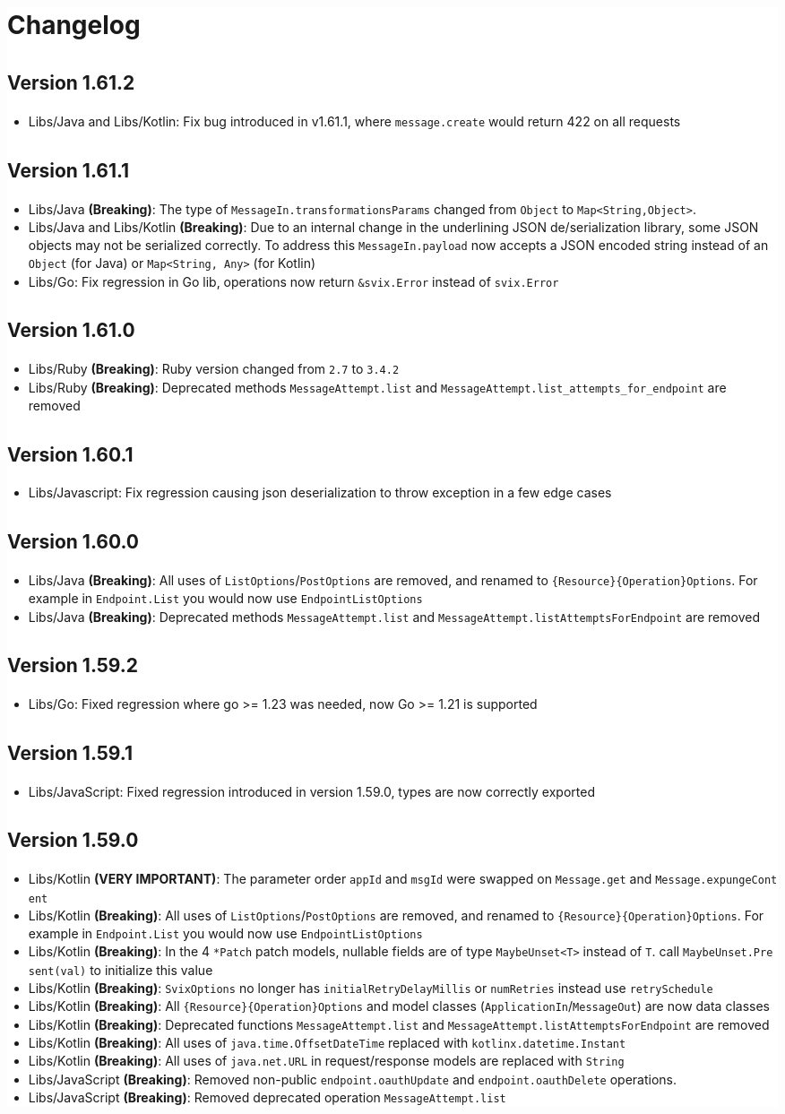 # Changelog

## Version 1.61.2
* Libs/Java and Libs/Kotlin: Fix bug introduced in v1.61.1, where `message.create` would return 422 on all requests

## Version 1.61.1
* Libs/Java **(Breaking)**: The type of `MessageIn.transformationsParams` changed from `Object` to  `Map<String,Object>`.
* Libs/Java and Libs/Kotlin **(Breaking)**: Due to an internal change in the underlining JSON de/serialization library, some JSON objects may not be serialized correctly. To address this `MessageIn.payload` now accepts a JSON encoded string instead of an `Object` (for Java) or `Map<String, Any>` (for Kotlin)
* Libs/Go: Fix regression in Go lib, operations now return `&svix.Error` instead of `svix.Error`

## Version 1.61.0
* Libs/Ruby **(Breaking)**: Ruby version changed from `2.7` to `3.4.2`
* Libs/Ruby **(Breaking)**: Deprecated methods `MessageAttempt.list` and `MessageAttempt.list_attempts_for_endpoint` are removed

## Version 1.60.1
* Libs/Javascript: Fix regression causing json deserialization to throw exception in a few edge cases

## Version 1.60.0
* Libs/Java **(Breaking)**: All uses of `ListOptions`/`PostOptions` are removed, and renamed to `{Resource}{Operation}Options`. For example in `Endpoint.List` you would now use `EndpointListOptions`
* Libs/Java **(Breaking)**: Deprecated methods `MessageAttempt.list` and `MessageAttempt.listAttemptsForEndpoint` are removed

## Version 1.59.2
* Libs/Go: Fixed regression where go >= 1.23 was needed, now Go >= 1.21 is supported

## Version 1.59.1
* Libs/JavaScript: Fixed regression introduced in version 1.59.0, types are now correctly exported

## Version 1.59.0
* Libs/Kotlin **(VERY IMPORTANT)**: The parameter order `appId` and `msgId` were swapped on `Message.get` and `Message.expungeContent`
* Libs/Kotlin **(Breaking)**: All uses of `ListOptions`/`PostOptions` are removed, and renamed to `{Resource}{Operation}Options`. For example in `Endpoint.List` you would now use `EndpointListOptions`
* Libs/Kotlin **(Breaking)**: In the 4 `*Patch` patch models, nullable fields are of type `MaybeUnset<T>` instead of `T`. call `MaybeUnset.Present(val)` to initialize this value
* Libs/Kotlin **(Breaking)**: `SvixOptions` no longer has `initialRetryDelayMillis` or `numRetries` instead use `retrySchedule`
* Libs/Kotlin **(Breaking)**: All `{Resource}{Operation}Options` and model classes (`ApplicationIn`/`MessageOut`) are now data classes
* Libs/Kotlin **(Breaking)**: Deprecated functions `MessageAttempt.list` and `MessageAttempt.listAttemptsForEndpoint` are removed
* Libs/Kotlin **(Breaking)**: All uses of `java.time.OffsetDateTime` replaced with `kotlinx.datetime.Instant`
* Libs/Kotlin **(Breaking)**: All uses of `java.net.URL` in request/response models are replaced with `String`
* Libs/JavaScript **(Breaking)**: Removed non-public `endpoint.oauthUpdate` and `endpoint.oauthDelete` operations.
* Libs/JavaScript **(Breaking)**: Removed deprecated operation `MessageAttempt.list`